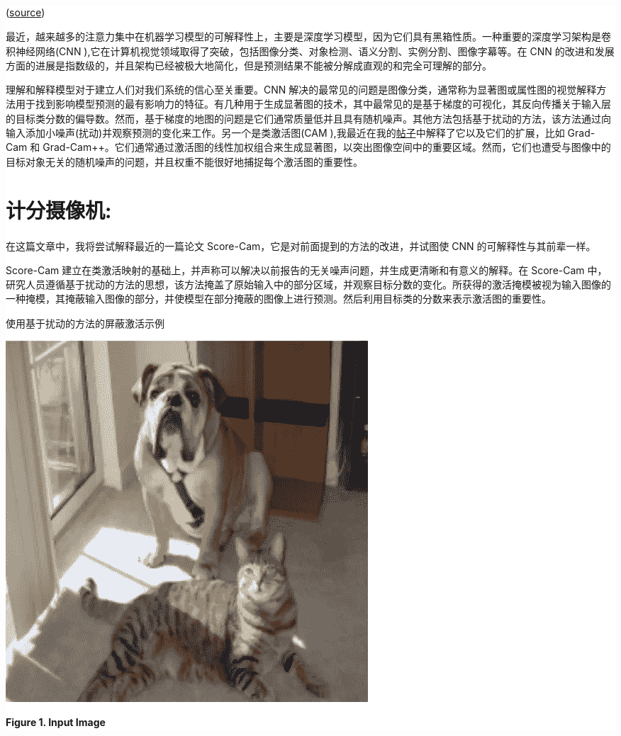 ([source](https://unsplash.com/photos/hKVg7ldM5VU))

最近，越来越多的注意力集中在机器学习模型的可解释性上，主要是深度学习模型，因为它们具有黑箱性质。一种重要的深度学习架构是卷积神经网络(CNN ),它在计算机视觉领域取得了突破，包括图像分类、对象检测、语义分割、实例分割、图像字幕等。在 CNN 的改进和发展方面的进展是指数级的，并且架构已经被极大地简化，但是预测结果不能被分解成直观的和完全可理解的部分。

理解和解释模型对于建立人们对我们系统的信心至关重要。CNN 解决的最常见的问题是图像分类，通常称为显著图或属性图的视觉解释方法用于找到影响模型预测的最有影响力的特征。有几种用于生成显著图的技术，其中最常见的是基于梯度的可视化，其反向传播关于输入层的目标类分数的偏导数。然而，基于梯度的地图的问题是它们通常质量低并且具有随机噪声。其他方法包括基于扰动的方法，该方法通过向输入添加小噪声(扰动)并观察预测的变化来工作。另一个是类激活图(CAM ),我最近在我的[帖子](/demystifying-convolutional-neural-networks-using-class-activation-maps-fe94eda4cef1)中解释了它以及它们的扩展，比如 Grad-Cam 和 Grad-Cam++。它们通常通过激活图的线性加权组合来生成显著图，以突出图像空间中的重要区域。然而，它们也遭受与图像中的目标对象无关的随机噪声的问题，并且权重不能很好地捕捉每个激活图的重要性。

# 计分摄像机:

在这篇文章中，我将尝试解释最近的一篇论文 Score-Cam，它是对前面提到的方法的改进，并试图使 CNN 的可解释性与其前辈一样。

Score-Cam 建立在类激活映射的基础上，并声称可以解决以前报告的无关噪声问题，并生成更清晰和有意义的解释。在 Score-Cam 中，研究人员遵循基于扰动的方法的思想，该方法掩盖了原始输入中的部分区域，并观察目标分数的变化。所获得的激活掩模被视为输入图像的一种掩模，其掩蔽输入图像的部分，并使模型在部分掩蔽的图像上进行预测。然后利用目标类的分数来表示激活图的重要性。

使用基于扰动的方法的屏蔽激活示例

![](img/951cd2cb5b72118fdf40ec15fbe8e17a.png)

**Figure 1\. Input Image**
